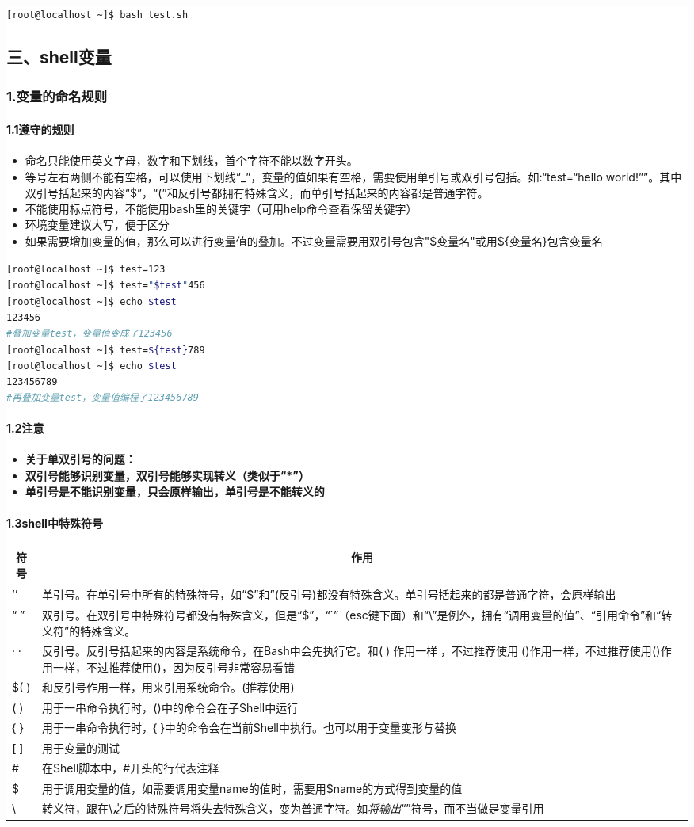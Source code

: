 ```bash
[root@localhost ~]$ bash test.sh
```

## 三、shell变量
### 1.变量的命名规则
#### 1.1遵守的规则 

   - 命名只能使用英文字母，数字和下划线，首个字符不能以数字开头。
   - 等号左右两侧不能有空格，可以使用下划线“_”，变量的值如果有空格，需要使用单引号或双引号包括。如:“test=“hello world!””。其中双引号括起来的内容“$”，“(”和反引号都拥有特殊含义，而单引号括起来的内容都是普通字符。
   - 不能使用标点符号，不能使用bash里的关键字（可用help命令查看保留关键字）
   - 环境变量建议大写，便于区分
   - 如果需要增加变量的值，那么可以进行变量值的叠加。不过变量需要用双引号包含"$变量名"或用${变量名}包含变量名
```bash
[root@localhost ~]$ test=123
[root@localhost ~]$ test="$test"456
[root@localhost ~]$ echo $test
123456
#叠加变量test，变量值变成了123456
[root@localhost ~]$ test=${test}789
[root@localhost ~]$ echo $test
123456789
#再叠加变量test，变量值编程了123456789
```
#### 1.2注意

   - **关于单双引号的问题：**
   - **双引号能够识别变量，双引号能够实现转义（类似于“\*”）**
   - **单引号是不能识别变量，只会原样输出，单引号是不能转义的**
#### 1.3shell中特殊符号
| 符号 | 作用 |
| --- | --- |
| ’’ | 单引号。在单引号中所有的特殊符号，如“$”和”(反引号)都没有特殊含义。单引号括起来的都是普通字符，会原样输出 |
| “ ” | 双引号。在双引号中特殊符号都没有特殊含义，但是“$”，“`”（esc键下面）和“\\”是例外，拥有“调用变量的值”、“引用命令”和“转义符”的特殊含义。 |
| · · | 反引号。反引号括起来的内容是系统命令，在Bash中会先执行它。和( ) 作用一样 ，不过推荐使用 ()作用一样，不过推荐使用()作用一样，不过推荐使用()，因为反引号非常容易看错 |
| $( ) | 和反引号作用一样，用来引用系统命令。(推荐使用) |
| ( ) | 用于一串命令执行时，()中的命令会在子Shell中运行 |
| { } | 用于一串命令执行时，{ }中的命令会在当前Shell中执行。也可以用于变量变形与替换 |
| [  ] | 用于变量的测试 |
| # | 在Shell脚本中，#开头的行代表注释 |
| $ | 用于调用变量的值，如需要调用变量name的值时，需要用$name的方式得到变量的值 |
| \\ | 转义符，跟在\\之后的特殊符号将失去特殊含义，变为普通字符。如$将输出“$”符号，而不当做是变量引用 |
